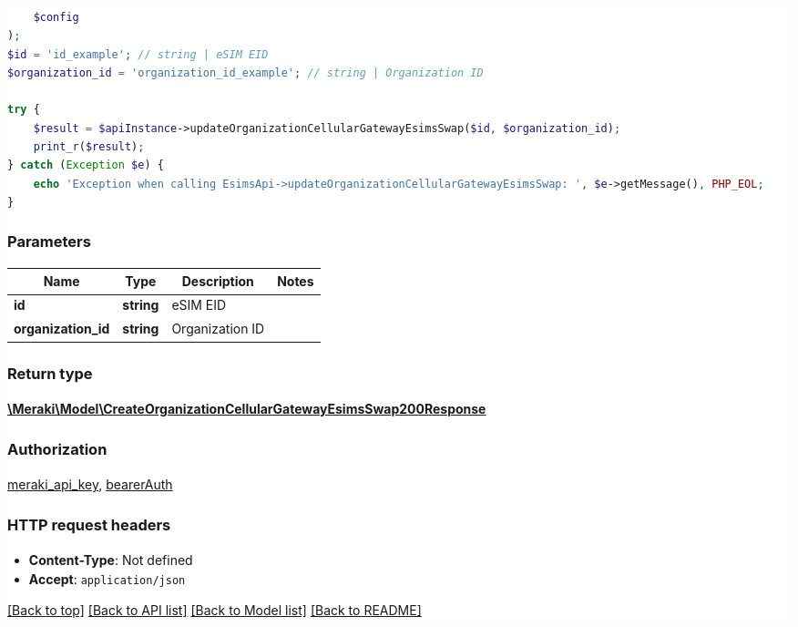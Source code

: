 ```php
    $config
);
$id = 'id_example'; // string | eSIM EID
$organization_id = 'organization_id_example'; // string | Organization ID

try {
    $result = $apiInstance->updateOrganizationCellularGatewayEsimsSwap($id, $organization_id);
    print_r($result);
} catch (Exception $e) {
    echo 'Exception when calling EsimsApi->updateOrganizationCellularGatewayEsimsSwap: ', $e->getMessage(), PHP_EOL;
}
```

### Parameters

| Name | Type | Description  | Notes |
| ------------- | ------------- | ------------- | ------------- |
| **id** | **string**| eSIM EID | |
| **organization_id** | **string**| Organization ID | |

### Return type

[**\Meraki\Model\CreateOrganizationCellularGatewayEsimsSwap200Response**](../Model/CreateOrganizationCellularGatewayEsimsSwap200Response.md)

### Authorization

[meraki_api_key](../../README.md#meraki_api_key), [bearerAuth](../../README.md#bearerAuth)

### HTTP request headers

- **Content-Type**: Not defined
- **Accept**: `application/json`

[[Back to top]](#) [[Back to API list]](../../README.md#endpoints)
[[Back to Model list]](../../README.md#models)
[[Back to README]](../../README.md)
